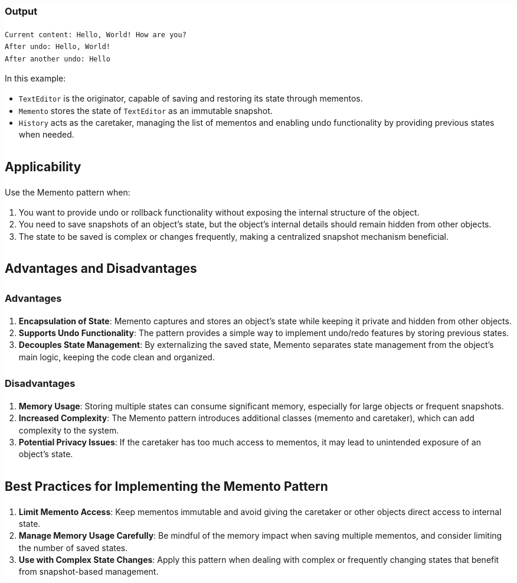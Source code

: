 ### Output

```plaintext
Current content: Hello, World! How are you?
After undo: Hello, World!
After another undo: Hello
```

In this example:
- `TextEditor` is the originator, capable of saving and restoring its state through mementos.
- `Memento` stores the state of `TextEditor` as an immutable snapshot.
- `History` acts as the caretaker, managing the list of mementos and enabling undo functionality by providing previous states when needed.

## Applicability

Use the Memento pattern when:
1. You want to provide undo or rollback functionality without exposing the internal structure of the object.
2. You need to save snapshots of an object’s state, but the object’s internal details should remain hidden from other objects.
3. The state to be saved is complex or changes frequently, making a centralized snapshot mechanism beneficial.

## Advantages and Disadvantages

### Advantages
1. **Encapsulation of State**: Memento captures and stores an object’s state while keeping it private and hidden from other objects.
2. **Supports Undo Functionality**: The pattern provides a simple way to implement undo/redo features by storing previous states.
3. **Decouples State Management**: By externalizing the saved state, Memento separates state management from the object’s main logic, keeping the code clean and organized.

### Disadvantages
1. **Memory Usage**: Storing multiple states can consume significant memory, especially for large objects or frequent snapshots.
2. **Increased Complexity**: The Memento pattern introduces additional classes (memento and caretaker), which can add complexity to the system.
3. **Potential Privacy Issues**: If the caretaker has too much access to mementos, it may lead to unintended exposure of an object’s state.

## Best Practices for Implementing the Memento Pattern

1. **Limit Memento Access**: Keep mementos immutable and avoid giving the caretaker or other objects direct access to internal state.
2. **Manage Memory Usage Carefully**: Be mindful of the memory impact when saving multiple mementos, and consider limiting the number of saved states.
3. **Use with Complex State Changes**: Apply this pattern when dealing with complex or frequently changing states that benefit from snapshot-based management.
